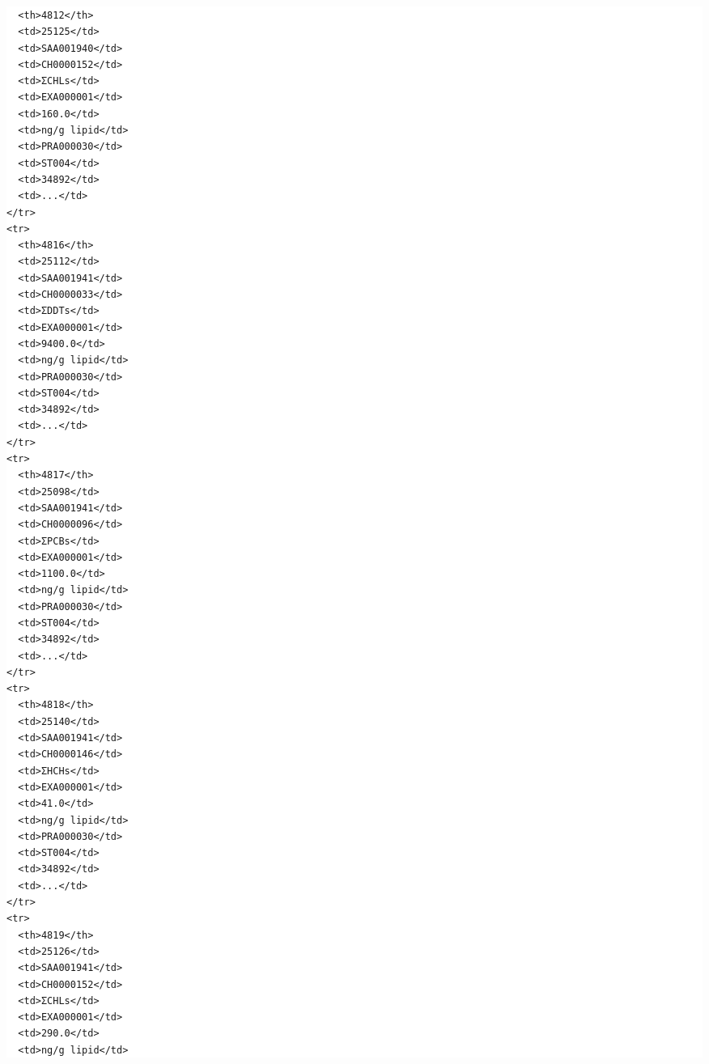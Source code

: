       <th>4812</th>
      <td>25125</td>
      <td>SAA001940</td>
      <td>CH0000152</td>
      <td>ΣCHLs</td>
      <td>EXA000001</td>
      <td>160.0</td>
      <td>ng/g lipid</td>
      <td>PRA000030</td>
      <td>ST004</td>
      <td>34892</td>
      <td>...</td>
    </tr>
    <tr>
      <th>4816</th>
      <td>25112</td>
      <td>SAA001941</td>
      <td>CH0000033</td>
      <td>ΣDDTs</td>
      <td>EXA000001</td>
      <td>9400.0</td>
      <td>ng/g lipid</td>
      <td>PRA000030</td>
      <td>ST004</td>
      <td>34892</td>
      <td>...</td>
    </tr>
    <tr>
      <th>4817</th>
      <td>25098</td>
      <td>SAA001941</td>
      <td>CH0000096</td>
      <td>ΣPCBs</td>
      <td>EXA000001</td>
      <td>1100.0</td>
      <td>ng/g lipid</td>
      <td>PRA000030</td>
      <td>ST004</td>
      <td>34892</td>
      <td>...</td>
    </tr>
    <tr>
      <th>4818</th>
      <td>25140</td>
      <td>SAA001941</td>
      <td>CH0000146</td>
      <td>ΣHCHs</td>
      <td>EXA000001</td>
      <td>41.0</td>
      <td>ng/g lipid</td>
      <td>PRA000030</td>
      <td>ST004</td>
      <td>34892</td>
      <td>...</td>
    </tr>
    <tr>
      <th>4819</th>
      <td>25126</td>
      <td>SAA001941</td>
      <td>CH0000152</td>
      <td>ΣCHLs</td>
      <td>EXA000001</td>
      <td>290.0</td>
      <td>ng/g lipid</td>
